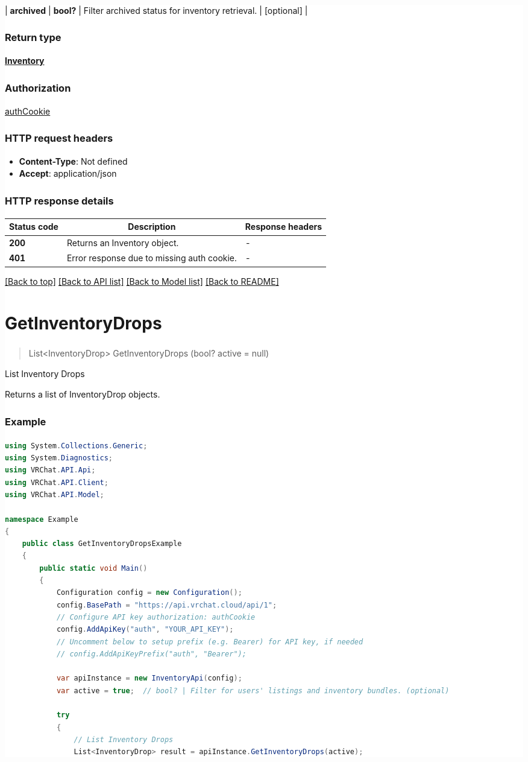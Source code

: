 | **archived** | **bool?** | Filter archived status for inventory retrieval. | [optional]  |

### Return type

[**Inventory**](Inventory.md)

### Authorization

[authCookie](../README.md#authCookie)

### HTTP request headers

 - **Content-Type**: Not defined
 - **Accept**: application/json


### HTTP response details
| Status code | Description | Response headers |
|-------------|-------------|------------------|
| **200** | Returns an Inventory object. |  -  |
| **401** | Error response due to missing auth cookie. |  -  |

[[Back to top]](#) [[Back to API list]](../README.md#documentation-for-api-endpoints) [[Back to Model list]](../README.md#documentation-for-models) [[Back to README]](../README.md)

<a name="getinventorydrops"></a>
# **GetInventoryDrops**
> List&lt;InventoryDrop&gt; GetInventoryDrops (bool? active = null)

List Inventory Drops

Returns a list of InventoryDrop objects.

### Example
```csharp
using System.Collections.Generic;
using System.Diagnostics;
using VRChat.API.Api;
using VRChat.API.Client;
using VRChat.API.Model;

namespace Example
{
    public class GetInventoryDropsExample
    {
        public static void Main()
        {
            Configuration config = new Configuration();
            config.BasePath = "https://api.vrchat.cloud/api/1";
            // Configure API key authorization: authCookie
            config.AddApiKey("auth", "YOUR_API_KEY");
            // Uncomment below to setup prefix (e.g. Bearer) for API key, if needed
            // config.AddApiKeyPrefix("auth", "Bearer");

            var apiInstance = new InventoryApi(config);
            var active = true;  // bool? | Filter for users' listings and inventory bundles. (optional) 

            try
            {
                // List Inventory Drops
                List<InventoryDrop> result = apiInstance.GetInventoryDrops(active);
```